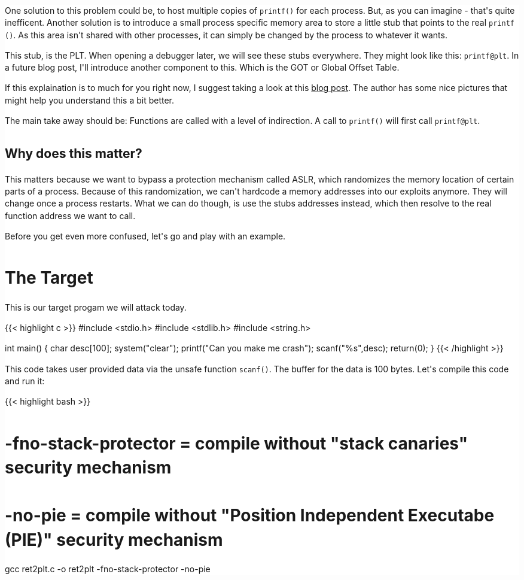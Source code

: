 One solution to this problem could be, to host multiple copies of `printf()` for each process. But, as you can imagine - that's quite inefficent.
Another solution is to introduce a small process specific memory area to store a little stub that points to the real `printf()`.
As this area isn't shared with other processes, it can simply be changed by the process to whatever it wants.

This stub, is the PLT. When opening a debugger later, we will see these stubs everywhere. They might look like this: `printf@plt`.
In a future blog post, I'll introduce another component to this. Which is the GOT or Global Offset Table.

If this explaination is to much for you right now, I suggest taking a look at this [blog post](http://infosec.vishalmishra.in/2013/03/procedure-linkage-table-and-global.html).
The author has some nice pictures that might help you understand this a bit better.

The main take away should be: Functions are called with a level of indirection. A call to `printf()` will first call `printf@plt`.

## Why does this matter?

This matters because we want to bypass a protection mechanism called ASLR, which randomizes the memory location of certain parts of a process.
Because of this randomization, we can't hardcode a memory addresses into our exploits anymore. They will change once a process restarts.
What we can do though, is use the stubs addresses instead, which then resolve to the real function address we want to call.

Before you get even more confused, let's go and play with an example.

# The Target

This is our target progam we will attack today.

{{< highlight c >}}
#include <stdio.h>
#include <stdlib.h>
#include <string.h>

int main()
{
    char desc[100];
    system("clear");
    printf("Can you make me crash");
    scanf("%s",desc);
    return(0);
}
{{< /highlight >}}

This code takes user provided data via the unsafe function `scanf()`. The buffer for the data is 100 bytes.
Let's compile this code and run it:

{{< highlight bash >}}
# -fno-stack-protector = compile without "stack canaries" security mechanism
# -no-pie = compile without "Position Independent Executabe (PIE)" security mechanism
gcc ret2plt.c -o ret2plt -fno-stack-protector -no-pie
